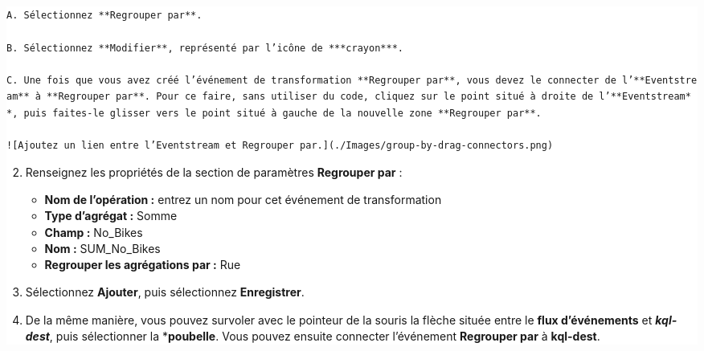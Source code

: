     A. Sélectionnez **Regrouper par**.

    B. Sélectionnez **Modifier**, représenté par l’icône de ***crayon***.

    C. Une fois que vous avez créé l’événement de transformation **Regrouper par**, vous devez le connecter de l’**Eventstream** à **Regrouper par**. Pour ce faire, sans utiliser du code, cliquez sur le point situé à droite de l’**Eventstream**, puis faites-le glisser vers le point situé à gauche de la nouvelle zone **Regrouper par**. 

    ![Ajoutez un lien entre l’Eventstream et Regrouper par.](./Images/group-by-drag-connectors.png)    

2. Renseignez les propriétés de la section de paramètres **Regrouper par** :
    - **Nom de l’opération :** entrez un nom pour cet événement de transformation
    - **Type d’agrégat :** Somme
    - **Champ :** No_Bikes
    - **Nom :** SUM_No_Bikes
    - **Regrouper les agrégations par :** Rue
      
3. Sélectionnez **Ajouter**, puis sélectionnez **Enregistrer**.

4. De la même manière, vous pouvez survoler avec le pointeur de la souris la flèche située entre le **flux d’événements** et ***kql-dest***, puis sélectionner la ***poubelle**. Vous pouvez ensuite connecter l’événement **Regrouper par** à **kql-dest**.
